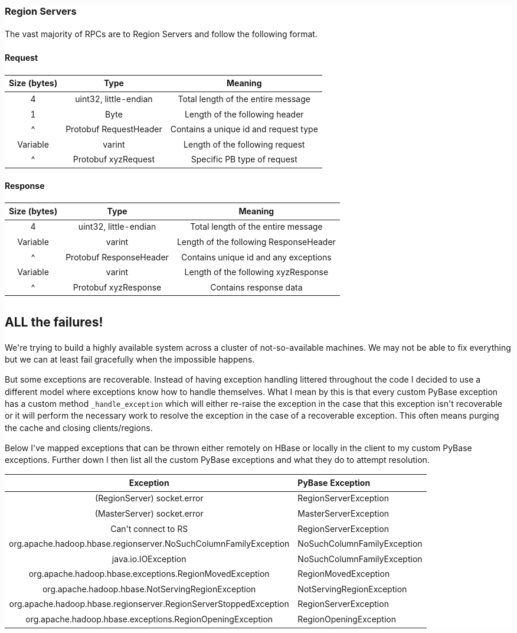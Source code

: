 ### Region Servers

The vast majority of RPCs are to Region Servers and follow the following format.

#### Request
| Size (bytes)|    Type    | Meaning
|:-----------:|:-------------:|:-----:|
| 4           | uint32, little-endian | Total length of the entire message
| 1           | Byte | Length of the following header |
| ^           | Protobuf RequestHeader  | Contains a unique id and request type |
| Variable    | varint  | Length of the following request |
| ^    | Protobuf xyzRequest  | Specific PB type of request |

#### Response
| Size (bytes)|    Type    | Meaning
|:-----------:|:-------------:|:-----:|
| 4           | uint32, little-endian | Total length of the entire message
| Variable    | varint | Length of the following ResponseHeader |
| ^           | Protobuf ResponseHeader  | Contains unique id and any exceptions |
| Variable    | varint | Length of the following xyzResponse |
| ^           | Protobuf xyzResponse  | Contains response data |



## ALL the failures!

We're trying to build a highly available system across a cluster of not-so-available machines. We may not be able to fix everything but we can at least fail gracefully when the impossible happens.

But some exceptions are recoverable. Instead of having exception handling littered throughout the code I decided to use a different model where exceptions know how to handle themselves. What I mean by this is that every custom PyBase exception has a custom method `_handle_exception` which will either re-raise the exception in the case that this exception isn't recoverable or it will perform the necessary work to resolve the exception in the case of a recoverable exception. This often means purging the cache and closing clients/regions.

Below I've mapped exceptions that can be thrown either remotely on HBase or locally in the client to my custom PyBase exceptions. Further down I then list all the custom PyBase exceptions and what they do to attempt resolution.


| Exception |    PyBase Exception |
|:-----------:|:-------------|
| (RegionServer) socket.error | RegionServerException |
| (MasterServer) socket.error | MasterServerException |
| Can't connect to RS | RegionServerException |
| org.apache.hadoop.hbase.regionserver.NoSuchColumnFamilyException | NoSuchColumnFamilyException |
| java.io.IOException | NoSuchColumnFamilyException |
| org.apache.hadoop.hbase.exceptions.RegionMovedException | RegionMovedException |
| org.apache.hadoop.hbase.NotServingRegionException | NotServingRegionException |
| org.apache.hadoop.hbase.regionserver.RegionServerStoppedException | RegionServerException |
| org.apache.hadoop.hbase.exceptions.RegionOpeningException | RegionOpeningException |